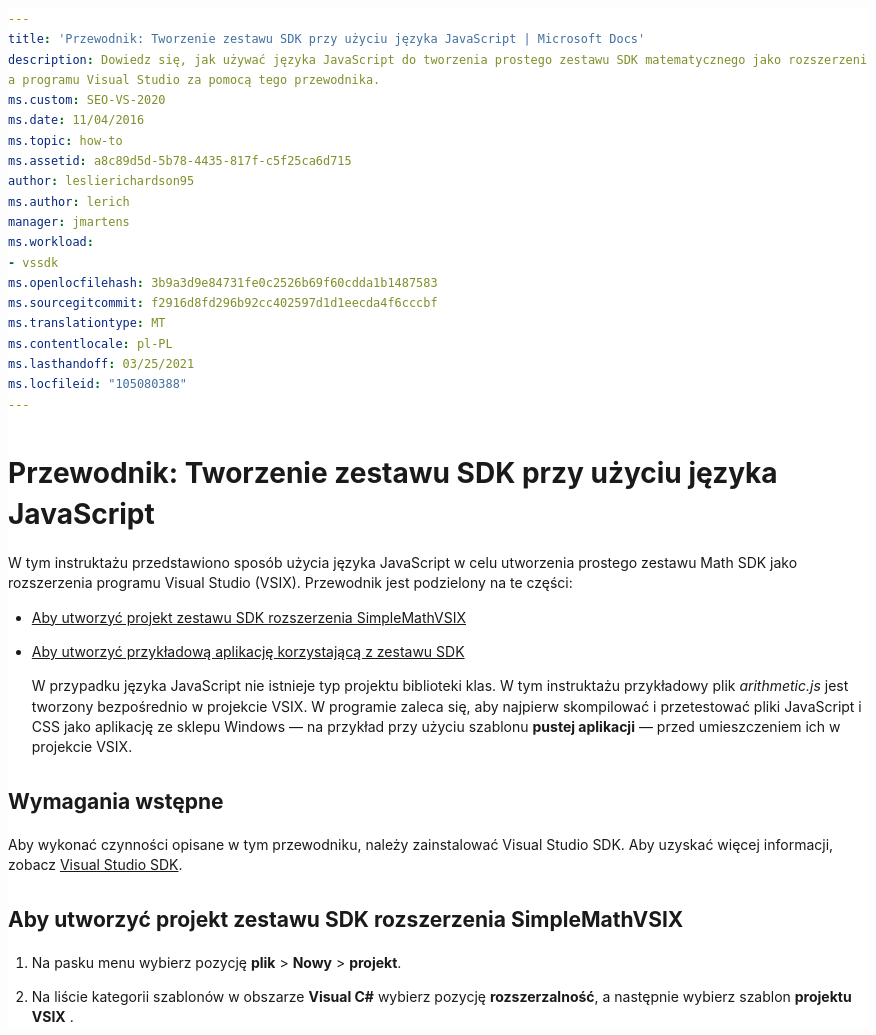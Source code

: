 ```yaml
---
title: 'Przewodnik: Tworzenie zestawu SDK przy użyciu języka JavaScript | Microsoft Docs'
description: Dowiedz się, jak używać języka JavaScript do tworzenia prostego zestawu SDK matematycznego jako rozszerzenia programu Visual Studio za pomocą tego przewodnika.
ms.custom: SEO-VS-2020
ms.date: 11/04/2016
ms.topic: how-to
ms.assetid: a8c89d5d-5b78-4435-817f-c5f25ca6d715
author: leslierichardson95
ms.author: lerich
manager: jmartens
ms.workload:
- vssdk
ms.openlocfilehash: 3b9a3d9e84731fe0c2526b69f60cdda1b1487583
ms.sourcegitcommit: f2916d8fd296b92cc402597d1d1eecda4f6cccbf
ms.translationtype: MT
ms.contentlocale: pl-PL
ms.lasthandoff: 03/25/2021
ms.locfileid: "105080388"
---
```

# <a name="walkthrough-create-an-sdk-using-javascript"></a>Przewodnik: Tworzenie zestawu SDK przy użyciu języka JavaScript
W tym instruktażu przedstawiono sposób użycia języka JavaScript w celu utworzenia prostego zestawu Math SDK jako rozszerzenia programu Visual Studio (VSIX).  Przewodnik jest podzielony na te części:

- [Aby utworzyć projekt zestawu SDK rozszerzenia SimpleMathVSIX](../extensibility/walkthrough-creating-an-sdk-using-javascript.md#createSimpleMathVSIX)

- [Aby utworzyć przykładową aplikację korzystającą z zestawu SDK](../extensibility/walkthrough-creating-an-sdk-using-javascript.md#createSampleApp)

  W przypadku języka JavaScript nie istnieje typ projektu biblioteki klas. W tym instruktażu przykładowy plik *arithmetic.js* jest tworzony bezpośrednio w projekcie VSIX. W programie zaleca się, aby najpierw skompilować i przetestować pliki JavaScript i CSS jako aplikację ze sklepu Windows — na przykład przy użyciu szablonu **pustej aplikacji** — przed umieszczeniem ich w projekcie VSIX.

## <a name="prerequisites"></a>Wymagania wstępne
 Aby wykonać czynności opisane w tym przewodniku, należy zainstalować Visual Studio SDK. Aby uzyskać więcej informacji, zobacz [Visual Studio SDK](../extensibility/visual-studio-sdk.md).

## <a name="to-create-the-simplemathvsix-extension-sdk-project"></a><a name="createSimpleMathVSIX"></a> Aby utworzyć projekt zestawu SDK rozszerzenia SimpleMathVSIX

1. Na pasku menu wybierz pozycję **plik**  >  **Nowy**  >  **projekt**.

2. Na liście kategorii szablonów w obszarze **Visual C#** wybierz pozycję **rozszerzalność**, a następnie wybierz szablon **projektu VSIX** .
